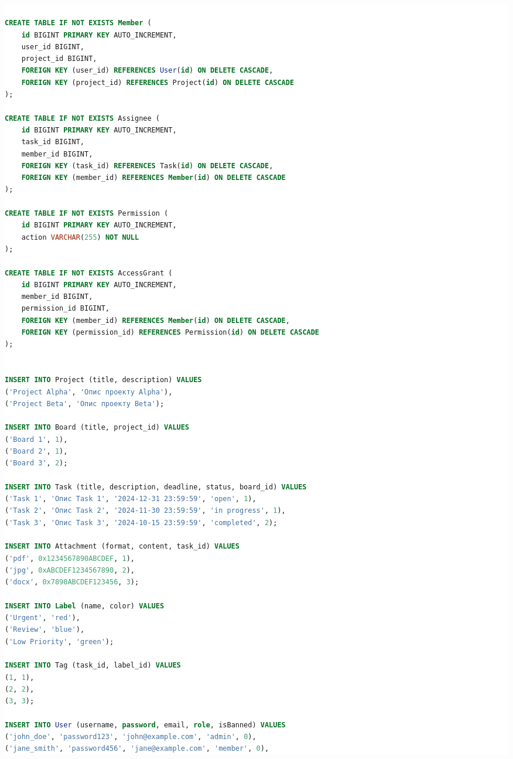 ```sql

CREATE TABLE IF NOT EXISTS Member (
    id BIGINT PRIMARY KEY AUTO_INCREMENT,
    user_id BIGINT,
    project_id BIGINT,
    FOREIGN KEY (user_id) REFERENCES User(id) ON DELETE CASCADE,
    FOREIGN KEY (project_id) REFERENCES Project(id) ON DELETE CASCADE
);

CREATE TABLE IF NOT EXISTS Assignee (
    id BIGINT PRIMARY KEY AUTO_INCREMENT,
    task_id BIGINT,
    member_id BIGINT,
    FOREIGN KEY (task_id) REFERENCES Task(id) ON DELETE CASCADE,
    FOREIGN KEY (member_id) REFERENCES Member(id) ON DELETE CASCADE
);

CREATE TABLE IF NOT EXISTS Permission (
    id BIGINT PRIMARY KEY AUTO_INCREMENT,
    action VARCHAR(255) NOT NULL
);

CREATE TABLE IF NOT EXISTS AccessGrant (
    id BIGINT PRIMARY KEY AUTO_INCREMENT,
    member_id BIGINT,
    permission_id BIGINT,
    FOREIGN KEY (member_id) REFERENCES Member(id) ON DELETE CASCADE,
    FOREIGN KEY (permission_id) REFERENCES Permission(id) ON DELETE CASCADE
);


INSERT INTO Project (title, description) VALUES
('Project Alpha', 'Опис проекту Alpha'),
('Project Beta', 'Опис проекту Beta');

INSERT INTO Board (title, project_id) VALUES
('Board 1', 1),
('Board 2', 1),
('Board 3', 2);

INSERT INTO Task (title, description, deadline, status, board_id) VALUES
('Task 1', 'Опис Task 1', '2024-12-31 23:59:59', 'open', 1),
('Task 2', 'Опис Task 2', '2024-11-30 23:59:59', 'in progress', 1),
('Task 3', 'Опис Task 3', '2024-10-15 23:59:59', 'completed', 2);

INSERT INTO Attachment (format, content, task_id) VALUES
('pdf', 0x1234567890ABCDEF, 1),
('jpg', 0xABCDEF1234567890, 2),
('docx', 0x7890ABCDEF123456, 3);

INSERT INTO Label (name, color) VALUES
('Urgent', 'red'),
('Review', 'blue'),
('Low Priority', 'green');

INSERT INTO Tag (task_id, label_id) VALUES
(1, 1),
(2, 2),
(3, 3);

INSERT INTO User (username, password, email, role, isBanned) VALUES
('john_doe', 'password123', 'john@example.com', 'admin', 0),
('jane_smith', 'password456', 'jane@example.com', 'member', 0),
```